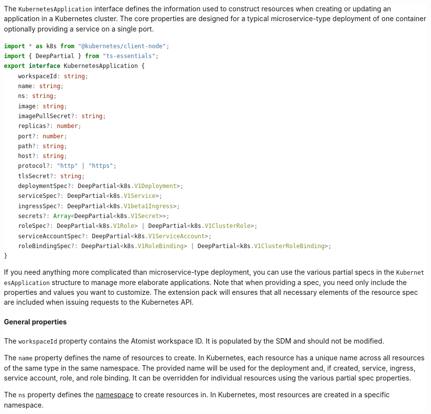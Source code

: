 The `KubernetesApplication` interface defines the information used to
construct resources when creating or updating an application in a
Kubernetes cluster.  The core properties are designed for a typical
microservice-type deployment of one container optionally providing a
service on a single port.

```typescript
import * as k8s from "@kubernetes/client-node";
import { DeepPartial } from "ts-essentials";
export interface KubernetesApplication {
    workspaceId: string;
    name: string;
    ns: string;
    image: string;
    imagePullSecret?: string;
    replicas?: number;
    port?: number;
    path?: string;
    host?: string;
    protocol?: "http" | "https";
    tlsSecret?: string;
    deploymentSpec?: DeepPartial<k8s.V1Deployment>;
    serviceSpec?: DeepPartial<k8s.V1Service>;
    ingressSpec?: DeepPartial<k8s.V1beta1Ingress>;
    secrets?: Array<DeepPartial<k8s.V1Secret>>;
    roleSpec?: DeepPartial<k8s.V1Role> | DeepPartial<k8s.V1ClusterRole>;
    serviceAccountSpec?: DeepPartial<k8s.V1ServiceAccount>;
    roleBindingSpec?: DeepPartial<k8s.V1RoleBinding> | DeepPartial<k8s.V1ClusterRoleBinding>;
}
```

If you need anything more complicated than microservice-type
deployment, you can use the various partial specs in the
`KubernetesApplication` structure to manage more elaborate
applications.  Note that when providing a spec, you need only include
the properties and values you want to customize.  The extension pack
will ensures that all necessary elements of the resource spec are
included when issuing requests to the Kubernetes API.

#### General properties

The `workspaceId` property contains the Atomist workspace ID.  It is
populated by the SDM and should not be modified.

The `name` property defines the name of resources to create.  In
Kubernetes, each resource has a unique name across all resources of
the same type in the same namespace.  The provided name will be used
for the deployment and, if created, service, ingress, service account,
role, and role binding.  It can be overridden for individual resources
using the various partial spec properties.

The `ns` property defines the [namespace][] to create resources in.
In Kubernetes, most resources are created in a specific namespace.


[kubernetes]: https://kubernetes.io/ (Kubernetes)
[deployment]: https://kubernetes.io/docs/concepts/workloads/controllers/deployment/ (Kubernetes Deployment)
[service]: https://kubernetes.io/docs/concepts/services-networking/service/ (Kubernetes Service)
[ingress]: https://kubernetes.io/docs/concepts/services-networking/ingress/ (Kubernetes Ingress)
[secret]: https://kubernetes.io/docs/concepts/configuration/secret/ (Kubernetes Secret)
[sa]: https://kubernetes.io/docs/reference/access-authn-authz/service-accounts-admin/ (Kubernetes Service Accounts)
[role]: https://kubernetes.io/docs/reference/access-authn-authz/rbac/#role-and-clusterrole (Kubernetes Role)
[rb]: https://kubernetes.io/docs/reference/access-authn-authz/rbac/#rolebinding-and-clusterrolebinding (Kubernetes Role Binding)
[kube-doc]: https://kubernetes.io/docs/home/ (Kubernetes Documentation Home)
[docker-hub]: https://hub.docker.com/ (Docker Hub)
[namespace]: https://kubernetes.io/docs/concepts/overview/working-with-objects/namespaces/ (Kubernetes Namespace)
[rbac-priv]: https://kubernetes.io/docs/reference/access-authn-authz/rbac/#privilege-escalation-prevention-and-bootstrapping (Kubernetes RBAC - Privilege Escalation Prevention and Bootstrapping)
[ac-api-gp]: https://atomist.github.io/automation-client/interfaces/_lib_project_git_gitproject_.gitproject.html (Atomist Automation Client GitProject API Documentation)
[sdm-api]: https://atomist.github.io/sdm/interfaces/_lib_api_goal_sdmgoalevent_.sdmgoalevent.html (Atomist SDM SdmGoalEvent API Documentation)
[ac-api-hc]: https://atomist.github.io/automation-client/interfaces/_lib_handlercontext_.handlercontext.html (Atomist Automation Client HandlerContext API Documentation)
[ingress-rewrite]: https://kubernetes.github.io/ingress-nginx/examples/rewrite/ (NGINX Ingress Controller - Rewrite Example)
[k8s-sdm]: https://github.com/atomist/k8s-sdm (Atomist Kubernetes SDM)
[k8s-sdm-docker]: https://hub.docker.com/r/atomist/k8s-sdm (Atomist Kubernetes SDM Docker Image)
[push-test]: ../../developer/set-goals.md#pushtest
[api-doc]: https://atomist.github.io/sdm-pack-k8s/ (Atomist Kubernetes SDM Extension Pack API Documentation)
[kubedeploy]: https://atomist.github.io/sdm-pack-k8s/classes/_lib_deploy_goal_.kubernetesdeploy.html (KubernetesDeploy Goal)
[kubereg]: https://atomist.github.io/sdm-pack-k8s/interfaces/_lib_deploy_goal_.kubernetesdeployregistration.html (KubernetesDeployRegistration Interface)
[kubecall]: https://atomist.github.io/sdm-pack-k8s/modules/_lib_deploy_goal_.html#kubernetesapplicationdatacallback (KubernetesApplicationDataCallback Type)
[kubeapp]: https://atomist.github.io/sdm-pack-k8s/interfaces/_lib_kubernetes_request_.kubernetesapplication.html (KubernetesApplication Interface)
[kubesrc]: https://atomist.github.io/sdm-pack-k8s/enums/_lib_deploy_goal_.kubernetesdeploydatasources.html (KubernetesDeployDataSources Enum)